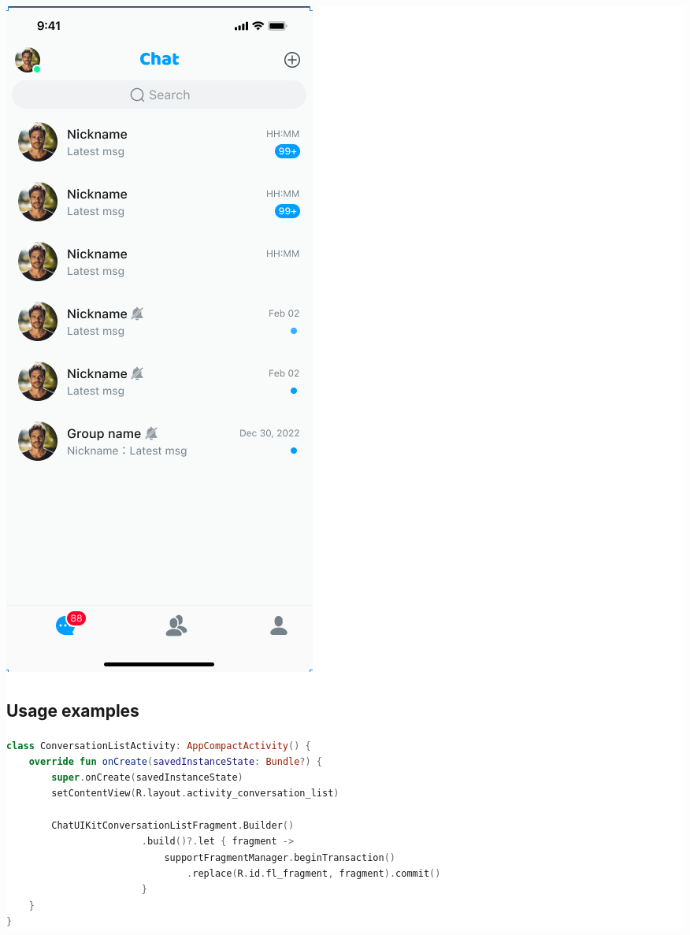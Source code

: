 ![Conversation list](../../assets/images/conversation_list.png)

## Usage examples

```kotlin
class ConversationListActivity: AppCompactActivity() {
    override fun onCreate(savedInstanceState: Bundle?) {
        super.onCreate(savedInstanceState)
        setContentView(R.layout.activity_conversation_list)

        ChatUIKitConversationListFragment.Builder()
                        .build()?.let { fragment ->
                            supportFragmentManager.beginTransaction()
                                .replace(R.id.fl_fragment, fragment).commit()
                        }
    }
}
```
